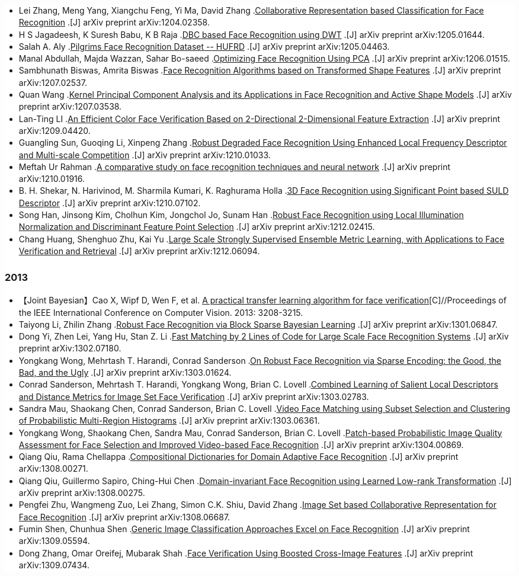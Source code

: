 - Lei Zhang, Meng Yang, Xiangchu Feng, Yi Ma, David Zhang .[Collaborative Representation based Classification for Face Recognition](https://arxiv.org/pdf/1204.02358) .[J] arXiv preprint arXiv:1204.02358.
- H S Jagadeesh, K Suresh Babu, K B Raja .[DBC based Face Recognition using DWT](https://arxiv.org/pdf/1205.01644) .[J] arXiv preprint arXiv:1205.01644.
- Salah A. Aly .[Pilgrims Face Recognition Dataset -- HUFRD](https://arxiv.org/pdf/1205.04463) .[J] arXiv preprint arXiv:1205.04463.
- Manal Abdullah, Majda Wazzan, Sahar Bo-saeed .[Optimizing Face Recognition Using PCA](https://arxiv.org/pdf/1206.01515) .[J] arXiv preprint arXiv:1206.01515.
- Sambhunath Biswas, Amrita Biswas .[Face Recognition Algorithms based on Transformed Shape Features](https://arxiv.org/pdf/1207.02537) .[J] arXiv preprint arXiv:1207.02537.
- Quan Wang .[Kernel Principal Component Analysis and its Applications in Face  Recognition and Active Shape Models](https://arxiv.org/pdf/1207.03538) .[J] arXiv preprint arXiv:1207.03538.
- Lan-Ting LI .[An Efficient Color Face Verification Based on 2-Directional  2-Dimensional Feature Extraction](https://arxiv.org/pdf/1209.04420) .[J] arXiv preprint arXiv:1209.04420.
- Guangling Sun, Guoqing Li, Xinpeng Zhang .[Robust Degraded Face Recognition Using Enhanced Local Frequency  Descriptor and Multi-scale Competition](https://arxiv.org/pdf/1210.01033) .[J] arXiv preprint arXiv:1210.01033.
- Meftah Ur Rahman .[A comparative study on face recognition techniques and neural network](https://arxiv.org/pdf/1210.01916) .[J] arXiv preprint arXiv:1210.01916.
- B. H. Shekar, N. Harivinod, M. Sharmila Kumari, K. Raghurama Holla .[3D Face Recognition using Significant Point based SULD Descriptor](https://arxiv.org/pdf/1210.07102) .[J] arXiv preprint arXiv:1210.07102.
- Song Han, Jinsong Kim, Cholhun Kim, Jongchol Jo, Sunam Han .[Robust Face Recognition using Local Illumination Normalization and  Discriminant Feature Point Selection](https://arxiv.org/pdf/1212.02415) .[J] arXiv preprint arXiv:1212.02415.
- Chang Huang, Shenghuo Zhu, Kai Yu .[Large Scale Strongly Supervised Ensemble Metric Learning, with  Applications to Face Verification and Retrieval](https://arxiv.org/pdf/1212.06094) .[J] arXiv preprint arXiv:1212.06094.

### 2013
- 【Joint Bayesian】Cao X, Wipf D, Wen F, et al. [A practical transfer learning algorithm for face verification](http://www.cv-foundation.org/openaccess/content_iccv_2013/papers/Cao_A_Practical_Transfer_2013_ICCV_paper.pdf)[C]//Proceedings of the IEEE International Conference on Computer Vision. 2013: 3208-3215.
- Taiyong Li, Zhilin Zhang .[Robust Face Recognition via Block Sparse Bayesian Learning](https://arxiv.org/pdf/1301.06847) .[J] arXiv preprint arXiv:1301.06847.
- Dong Yi, Zhen Lei, Yang Hu, Stan Z. Li .[Fast Matching by 2 Lines of Code for Large Scale Face Recognition  Systems](https://arxiv.org/pdf/1302.07180) .[J] arXiv preprint arXiv:1302.07180.
- Yongkang Wong, Mehrtash T. Harandi, Conrad Sanderson .[On Robust Face Recognition via Sparse Encoding: the Good, the Bad, and  the Ugly](https://arxiv.org/pdf/1303.01624) .[J] arXiv preprint arXiv:1303.01624.
- Conrad Sanderson, Mehrtash T. Harandi, Yongkang Wong, Brian C. Lovell .[Combined Learning of Salient Local Descriptors and Distance Metrics for  Image Set Face Verification](https://arxiv.org/pdf/1303.02783) .[J] arXiv preprint arXiv:1303.02783.
- Sandra Mau, Shaokang Chen, Conrad Sanderson, Brian C. Lovell .[Video Face Matching using Subset Selection and Clustering of  Probabilistic Multi-Region Histograms](https://arxiv.org/pdf/1303.06361) .[J] arXiv preprint arXiv:1303.06361.
- Yongkang Wong, Shaokang Chen, Sandra Mau, Conrad Sanderson, Brian C. Lovell .[Patch-based Probabilistic Image Quality Assessment for Face Selection  and Improved Video-based Face Recognition](https://arxiv.org/pdf/1304.00869) .[J] arXiv preprint arXiv:1304.00869.
- Qiang Qiu, Rama Chellappa .[Compositional Dictionaries for Domain Adaptive Face Recognition](https://arxiv.org/pdf/1308.00271) .[J] arXiv preprint arXiv:1308.00271.
- Qiang Qiu, Guillermo Sapiro, Ching-Hui Chen .[Domain-invariant Face Recognition using Learned Low-rank Transformation](https://arxiv.org/pdf/1308.00275) .[J] arXiv preprint arXiv:1308.00275.
- Pengfei Zhu, Wangmeng Zuo, Lei Zhang, Simon C.K. Shiu, David Zhang .[Image Set based Collaborative Representation for Face Recognition](https://arxiv.org/pdf/1308.06687) .[J] arXiv preprint arXiv:1308.06687.
- Fumin Shen, Chunhua Shen .[Generic Image Classification Approaches Excel on Face Recognition](https://arxiv.org/pdf/1309.05594) .[J] arXiv preprint arXiv:1309.05594.
- Dong Zhang, Omar Oreifej, Mubarak Shah .[Face Verification Using Boosted Cross-Image Features](https://arxiv.org/pdf/1309.07434) .[J] arXiv preprint arXiv:1309.07434.